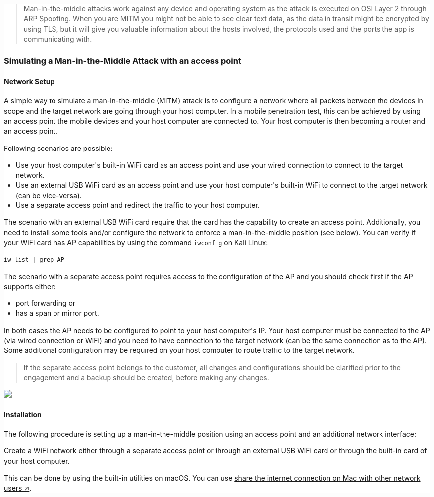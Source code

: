 > Man-in-the-middle attacks work against any device and operating system as the attack is executed on OSI Layer 2 through ARP Spoofing. When you are MITM you might not be able to see clear text data, as the data in transit might be encrypted by using TLS, but it will give you valuable information about the hosts involved, the protocols used and the ports the app is communicating with.

### Simulating a Man-in-the-Middle Attack with an access point

#### Network Setup

A simple way to simulate a man-in-the-middle (MITM) attack is to configure a network where all packets between the devices in scope and the target network are going through your host computer. In a mobile penetration test, this can be achieved by using an access point the mobile devices and your host computer are connected to. Your host computer is then becoming a router and an access point.

Following scenarios are possible:

- Use your host computer's built-in WiFi card as an access point and use your wired connection to connect to the target network.
- Use an external USB WiFi card as an access point and use your host computer's built-in WiFi to connect to the target network (can be vice-versa).
- Use a separate access point and redirect the traffic to your host computer.

The scenario with an external USB WiFi card require that the card has the capability to create an access point. Additionally, you need to install some tools and/or configure the network to enforce a man-in-the-middle position (see below). You can verify if your WiFi card has AP capabilities by using the command `iwconfig` on Kali Linux:

`iw list | grep AP`

The scenario with a separate access point requires access to the configuration of the AP and you should check first if the AP supports either:

- port forwarding or
- has a span or mirror port.

In both cases the AP needs to be configured to point to your host computer's IP. Your host computer must be connected to the AP (via wired connection or WiFi) and you need to have connection to the target network (can be the same connection as to the AP). Some additional configuration may be required on your host computer to route traffic to the target network.

> If the separate access point belongs to the customer, all changes and configurations should be clarified prior to the engagement and a backup should be created, before making any changes.

![](https://mas.owasp.org/assets/Images/Chapters/0x04f/architecture_MITM_AP.png)

#### Installation

The following procedure is setting up a man-in-the-middle position using an access point and an additional network interface:

Create a WiFi network either through a separate access point or through an external USB WiFi card or through the built-in card of your host computer.

This can be done by using the built-in utilities on macOS. You can use [share the internet connection on Mac with other network users ↗](https://support.apple.com/en-ke/guide/mac-help/mchlp1540/mac "Share the internet connection on Mac with other network users").
